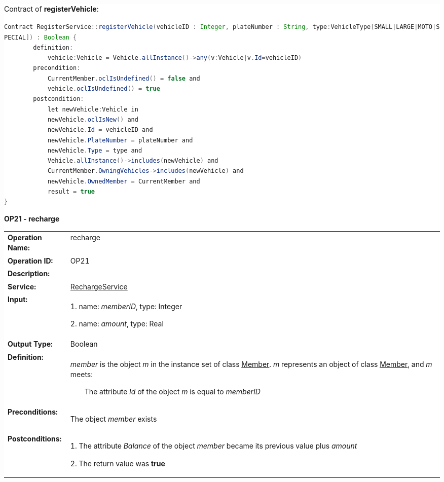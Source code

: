 <p>Contract of <b>registerVehicle</b>:</p>

```java
Contract RegisterService::registerVehicle(vehicleID : Integer, plateNumber : String, type:VehicleType[SMALL|LARGE|MOTO|SPECIAL]) : Boolean {
		definition:
			vehicle:Vehicle = Vehicle.allInstance()->any(v:Vehicle|v.Id=vehicleID)
		precondition:
			CurrentMember.oclIsUndefined() = false and
			vehicle.oclIsUndefined() = true
		postcondition:
			let newVehicle:Vehicle in
			newVehicle.oclIsNew() and
			newVehicle.Id = vehicleID and
			newVehicle.PlateNumber = plateNumber and
			newVehicle.Type = type and
			Vehicle.allInstance()->includes(newVehicle) and
			CurrentMember.OwningVehicles->includes(newVehicle) and
			newVehicle.OwnedMember = CurrentMember and
			result = true
}
```

<b>OP21 - recharge</b>
<table>
	<tr>
		<td><b>Operation Name:</b></td>
		<td><span name ="OPrecharge">recharge</span></td>
	</tr>
	<tr>
		<td><b>Operation ID:</b></td>
		<td>OP21</td>
	</tr>
	<tr>
		<td><b>Description:</b></td>
		<td> </td>
	</tr>
	<tr>
		<td><b>Service:</b></td>
		<td><a href="#SERVICERechargeService">RechargeService</a></td>
	</tr>
	<tr>
		<td><b>Input:</b></td>
<td><p>1. name: <i>memberID</i>, type: Integer</p><p>2. name: <i>amount</i>, type: Real</p></td>
</tr>
<tr>
	<td><b>Output Type:</b></td>
	<td>Boolean</td>
</tr>
<tr>
			<td><b>Definition:</b></td>
<td><p><i>member</i> is the object <i>m</i> in the instance set of class <a href="#CLASSMember">Member</a>. <i>m</i> represents an object of class <a href="#CLASSMember">Member</a>, and <i>m</i> meets:</p><p>&emsp;&emsp;The attribute <i>Id</i> of the object <i>m</i> is equal to <i>memberID</i></p></td>
	</tr>
	<tr>
<td><b>Preconditions:</b></td>
		<td><p>The object <i>member</i> exists</p></td>
</tr>
	<tr>
		<td><b>Postconditions:</b></td>
	<td><p>1. The attribute <i>Balance</i> of the object <i>member</i> became its previous value plus <i>amount</i></p><p>2. The return value was <b>true</b></p></td>
	</tr>